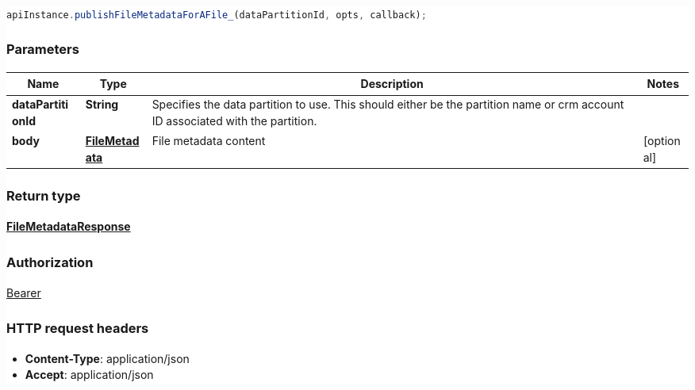 ```javascript
apiInstance.publishFileMetadataForAFile_(dataPartitionId, opts, callback);
```

### Parameters

Name | Type | Description  | Notes
------------- | ------------- | ------------- | -------------
 **dataPartitionId** | **String**| Specifies the data partition to use. This should either be the partition name or crm account ID associated with the partition. | 
 **body** | [**FileMetadata**](FileMetadata.md)| File metadata content | [optional] 

### Return type

[**FileMetadataResponse**](FileMetadataResponse.md)

### Authorization

[Bearer](../README.md#Bearer)

### HTTP request headers

 - **Content-Type**: application/json
 - **Accept**: application/json

